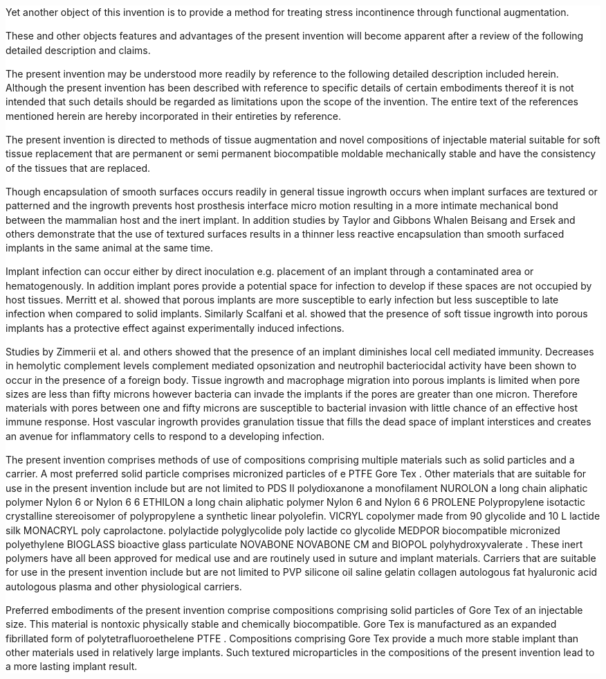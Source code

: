 Yet another object of this invention is to provide a method for treating stress incontinence through functional augmentation.

These and other objects features and advantages of the present invention will become apparent after a review of the following detailed description and claims.

The present invention may be understood more readily by reference to the following detailed description included herein. Although the present invention has been described with reference to specific details of certain embodiments thereof it is not intended that such details should be regarded as limitations upon the scope of the invention. The entire text of the references mentioned herein are hereby incorporated in their entireties by reference.

The present invention is directed to methods of tissue augmentation and novel compositions of injectable material suitable for soft tissue replacement that are permanent or semi permanent biocompatible moldable mechanically stable and have the consistency of the tissues that are replaced.

Though encapsulation of smooth surfaces occurs readily in general tissue ingrowth occurs when implant surfaces are textured or patterned and the ingrowth prevents host prosthesis interface micro motion resulting in a more intimate mechanical bond between the mammalian host and the inert implant. In addition studies by Taylor and Gibbons Whalen Beisang and Ersek and others demonstrate that the use of textured surfaces results in a thinner less reactive encapsulation than smooth surfaced implants in the same animal at the same time.

Implant infection can occur either by direct inoculation e.g. placement of an implant through a contaminated area or hematogenously. In addition implant pores provide a potential space for infection to develop if these spaces are not occupied by host tissues. Merritt et al. showed that porous implants are more susceptible to early infection but less susceptible to late infection when compared to solid implants. Similarly Scalfani et al. showed that the presence of soft tissue ingrowth into porous implants has a protective effect against experimentally induced infections.

Studies by Zimmerii et al. and others showed that the presence of an implant diminishes local cell mediated immunity. Decreases in hemolytic complement levels complement mediated opsonization and neutrophil bacteriocidal activity have been shown to occur in the presence of a foreign body. Tissue ingrowth and macrophage migration into porous implants is limited when pore sizes are less than fifty microns however bacteria can invade the implants if the pores are greater than one micron. Therefore materials with pores between one and fifty microns are susceptible to bacterial invasion with little chance of an effective host immune response. Host vascular ingrowth provides granulation tissue that fills the dead space of implant interstices and creates an avenue for inflammatory cells to respond to a developing infection.

The present invention comprises methods of use of compositions comprising multiple materials such as solid particles and a carrier. A most preferred solid particle comprises micronized particles of e PTFE Gore Tex . Other materials that are suitable for use in the present invention include but are not limited to PDS II polydioxanone a monofilament NUROLON a long chain aliphatic polymer Nylon 6 or Nylon 6 6 ETHILON a long chain aliphatic polymer Nylon 6 and Nylon 6 6 PROLENE Polypropylene isotactic crystalline stereoisomer of polypropylene a synthetic linear polyolefin. VICRYL copolymer made from 90 glycolide and 10 L lactide silk MONACRYL poly caprolactone. polylactide polyglycolide poly lactide co glycolide MEDPOR biocompatible micronized polyethylene BIOGLASS bioactive glass particulate NOVABONE NOVABONE CM and BIOPOL polyhydroxyvalerate . These inert polymers have all been approved for medical use and are routinely used in suture and implant materials. Carriers that are suitable for use in the present invention include but are not limited to PVP silicone oil saline gelatin collagen autologous fat hyaluronic acid autologous plasma and other physiological carriers.

Preferred embodiments of the present invention comprise compositions comprising solid particles of Gore Tex of an injectable size. This material is nontoxic physically stable and chemically biocompatible. Gore Tex is manufactured as an expanded fibrillated form of polytetrafluoroethelene PTFE . Compositions comprising Gore Tex provide a much more stable implant than other materials used in relatively large implants. Such textured microparticles in the compositions of the present invention lead to a more lasting implant result.

